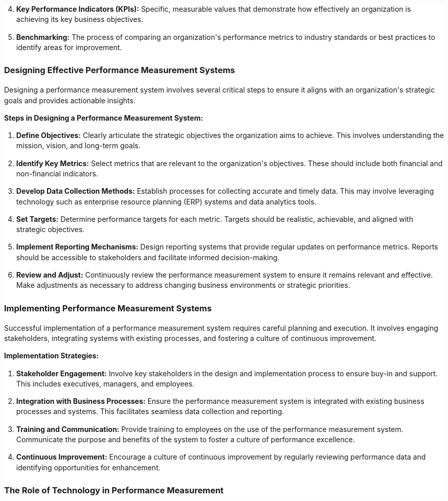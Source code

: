 4. **Key Performance Indicators (KPIs):** Specific, measurable values that demonstrate how effectively an organization is achieving its key business objectives.

5. **Benchmarking:** The process of comparing an organization's performance metrics to industry standards or best practices to identify areas for improvement.

### Designing Effective Performance Measurement Systems

Designing a performance measurement system involves several critical steps to ensure it aligns with an organization's strategic goals and provides actionable insights.

**Steps in Designing a Performance Measurement System:**

1. **Define Objectives:** Clearly articulate the strategic objectives the organization aims to achieve. This involves understanding the mission, vision, and long-term goals.

2. **Identify Key Metrics:** Select metrics that are relevant to the organization's objectives. These should include both financial and non-financial indicators.

3. **Develop Data Collection Methods:** Establish processes for collecting accurate and timely data. This may involve leveraging technology such as enterprise resource planning (ERP) systems and data analytics tools.

4. **Set Targets:** Determine performance targets for each metric. Targets should be realistic, achievable, and aligned with strategic objectives.

5. **Implement Reporting Mechanisms:** Design reporting systems that provide regular updates on performance metrics. Reports should be accessible to stakeholders and facilitate informed decision-making.

6. **Review and Adjust:** Continuously review the performance measurement system to ensure it remains relevant and effective. Make adjustments as necessary to address changing business environments or strategic priorities.

### Implementing Performance Measurement Systems

Successful implementation of a performance measurement system requires careful planning and execution. It involves engaging stakeholders, integrating systems with existing processes, and fostering a culture of continuous improvement.

**Implementation Strategies:**

1. **Stakeholder Engagement:** Involve key stakeholders in the design and implementation process to ensure buy-in and support. This includes executives, managers, and employees.

2. **Integration with Business Processes:** Ensure the performance measurement system is integrated with existing business processes and systems. This facilitates seamless data collection and reporting.

3. **Training and Communication:** Provide training to employees on the use of the performance measurement system. Communicate the purpose and benefits of the system to foster a culture of performance excellence.

4. **Continuous Improvement:** Encourage a culture of continuous improvement by regularly reviewing performance data and identifying opportunities for enhancement.

### The Role of Technology in Performance Measurement
